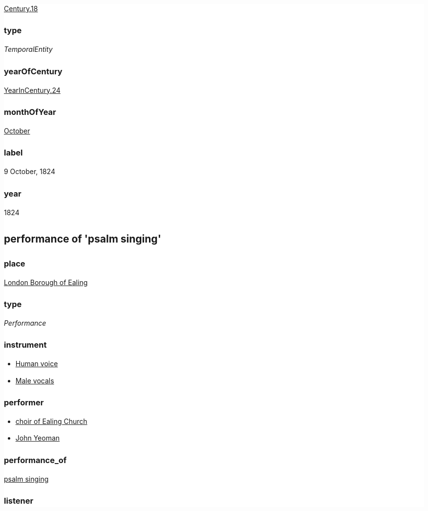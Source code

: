 
[Century.18](#Century.18)

### type


*TemporalEntity*

### yearOfCentury


[YearInCentury.24](#YearInCentury.24)

### monthOfYear


[October](#October)

### label


9 October, 1824

### year


1824

## performance of 'psalm singing'

### place


[London Borough of Ealing](#London-Borough-of-Ealing)

### type


*Performance*

### instrument

 - [Human voice](#Human-voice)

 - [Male vocals](#Male-vocals)

### performer

 - [choir of Ealing Church](#choir-of-Ealing-Church)

 - [John Yeoman](#John-Yeoman)

### performance_of


[psalm singing](#psalm-singing)

### listener
